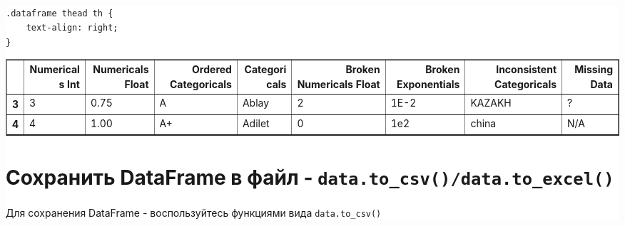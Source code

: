     .dataframe thead th {
        text-align: right;
    }
</style>
<table border="1" class="dataframe">
  <thead>
    <tr style="text-align: right;">
      <th></th>
      <th>Numericals Int</th>
      <th>Numericals Float</th>
      <th>Ordered Categoricals</th>
      <th>Categoricals</th>
      <th>Broken Numericals Float</th>
      <th>Broken Exponentials</th>
      <th>Inconsistent Categoricals</th>
      <th>Missing Data</th>
    </tr>
  </thead>
  <tbody>
    <tr>
      <th>3</th>
      <td>3</td>
      <td>0.75</td>
      <td>A</td>
      <td>Ablay</td>
      <td>2</td>
      <td>1E-2</td>
      <td>KAZAKH</td>
      <td>?</td>
    </tr>
    <tr>
      <th>4</th>
      <td>4</td>
      <td>1.00</td>
      <td>A+</td>
      <td>Adilet</td>
      <td>0</td>
      <td>1e2</td>
      <td>china</td>
      <td>N/A</td>
    </tr>
  </tbody>
</table>
</div>



# Сохранить DataFrame в файл - `data.to_csv()/data.to_excel()`

Для сохранения DataFrame - воспользуйтесь функциями вида `data.to_csv()`
